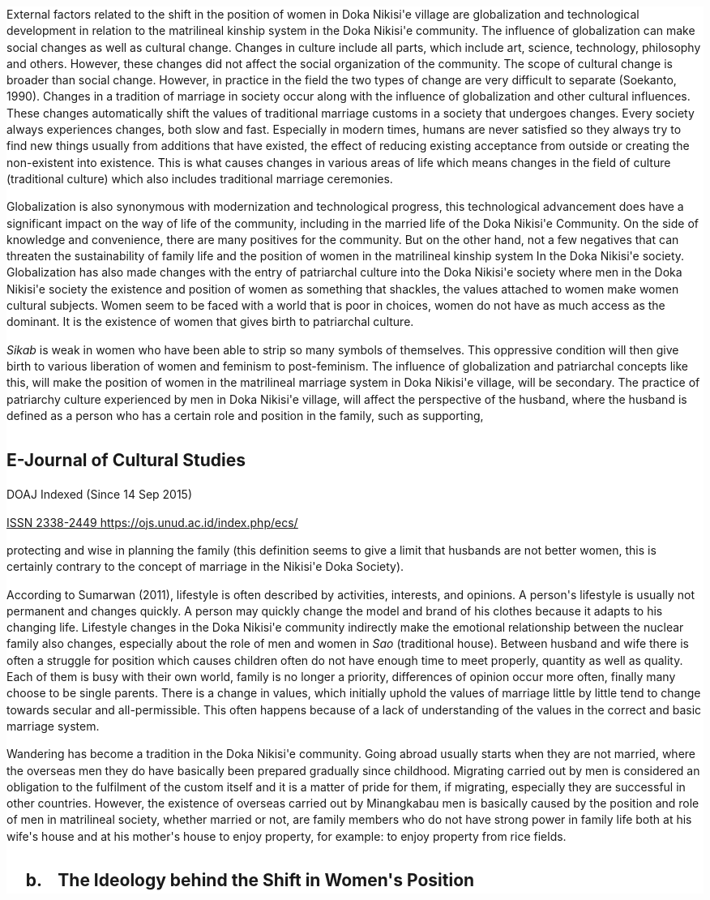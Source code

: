 <p><span class="font0">External factors related to the shift in the position of women in Doka Nikisi'e village are globalization and technological development in relation to the matrilineal kinship system in the Doka Nikisi'e community. The influence of globalization can make social changes as well as cultural change. Changes in culture include all parts, which include art, science, technology, philosophy and others. However, these changes did not affect the social organization of the community. The scope of cultural change is broader than social change. However, in practice in the field the two types of change are very difficult to separate (Soekanto, 1990). Changes in a tradition of marriage in society occur along with the influence of globalization and other cultural influences. These changes automatically shift the values of traditional marriage customs in a society that undergoes changes. Every society always experiences changes, both slow and fast. Especially in modern times, humans are never satisfied so they always try to find new things usually from additions that have existed, the effect of reducing existing acceptance from outside or creating the non-existent into existence. This is what causes changes in various areas of life which means changes in the field of culture (traditional culture) which also includes traditional marriage ceremonies.</span></p>
<p><span class="font0">Globalization is also synonymous with modernization and technological progress, this technological advancement does have a significant impact on the way of life of the community, including in the married life of the Doka Nikisi'e Community. On the side of knowledge and convenience, there are many positives for the community. But on the other hand, not a few negatives that can threaten the sustainability of family life and the position of women in the matrilineal kinship system In the Doka Nikisi'e society. Globalization has also made changes with the entry of patriarchal culture into the Doka Nikisi'e society where men in the Doka Nikisi'e society the existence and position of women as something that shackles, the values attached to women make women cultural subjects. Women seem to be faced with a world that is poor in choices, women do not have as much access as the dominant. It is the existence of women that gives birth to patriarchal culture.</span></p>
<p><span class="font0" style="font-style:italic;">Sikab</span><span class="font0"> is weak in women who have been able to strip so many symbols of themselves. This oppressive condition will then give birth to various liberation of women and feminism to post-feminism. The influence of globalization and patriarchal concepts like this, will make the position of women in the matrilineal marriage system in Doka Nikisi'e village, will be secondary. The practice of patriarchy culture experienced by men in Doka Nikisi'e village, will affect the perspective of the husband, where the husband is defined as a person who has a certain role and position in the family, such as supporting,</span></p>
<h2><a name="bookmark14"></a><span class="font2" style="font-weight:bold;"><a name="bookmark15"></a>E-Journal of Cultural Studies</span></h2>
<p><span class="font3">DOAJ Indexed (Since 14 Sep 2015)</span></p>
<p><span class="font3" style="text-decoration:underline;">ISSN 2338-2449</span><a href="https://ojs.unud.ac.id/index.php/ecs/"><span class="font3" style="text-decoration:underline;"> https://ojs.unud.ac.id/index.php/ecs/</span></a></p>
<p><span class="font0">protecting and wise in planning the family (this definition seems to give a limit that husbands are not better women, this is certainly contrary to the concept of marriage in the Nikisi'e Doka Society).</span></p>
<p><span class="font0">According to Sumarwan (2011), lifestyle is often described by activities, interests, and opinions. A person's lifestyle is usually not permanent and changes quickly. A person may quickly change the model and brand of his clothes because it adapts to his changing life. Lifestyle changes in the Doka Nikisi'e community indirectly make the emotional relationship between the nuclear family also changes, especially about the role of men and women in </span><span class="font0" style="font-style:italic;">Sao</span><span class="font0"> (traditional house). Between husband and wife there is often a struggle for position which causes children often do not have enough time to meet properly, quantity as well as quality. Each of them is busy with their own world, family is no longer a priority, differences of opinion occur more often, finally many choose to be single parents. There is a change in values, which initially uphold the values of marriage little by little tend to change towards secular and all-permissible. This often happens because of a lack of understanding of the values in the correct and basic marriage system.</span></p>
<p><span class="font0">Wandering has become a tradition in the Doka Nikisi'e community. Going abroad usually starts when they are not married, where the overseas men they do have basically been prepared gradually since childhood. Migrating carried out by men is considered an obligation to the fulfilment of the custom itself and it is a matter of pride for them, if migrating, especially they are successful in other countries. However, the existence of overseas carried out by Minangkabau men is basically caused by the position and role of men in matrilineal society, whether married or not, are family members who do not have strong power in family life both at his wife's house and at his mother's house to enjoy property, for example: to enjoy property from rice fields.</span></p>
<ul style="list-style:none;"><li>
<h2><a name="bookmark16"></a><span class="font0" style="font-weight:bold;"><a name="bookmark17"></a>b. &nbsp;&nbsp;&nbsp;The Ideology behind the Shift in Women's Position</span></h2></li></ul>